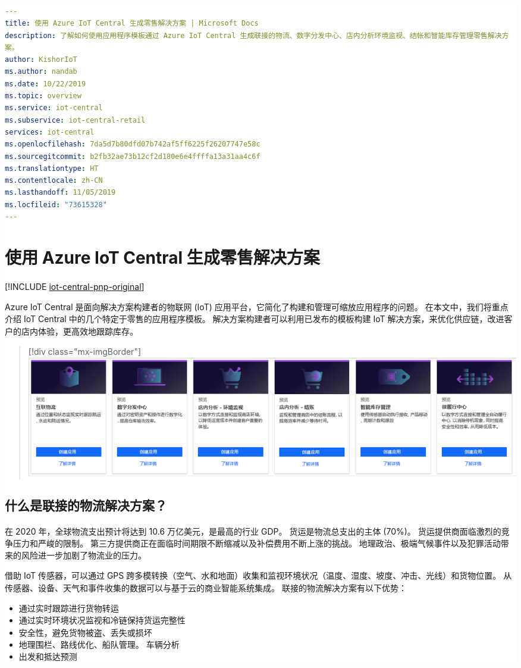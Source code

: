 ```yaml
---
title: 使用 Azure IoT Central 生成零售解决方案 | Microsoft Docs
description: 了解如何使用应用程序模板通过 Azure IoT Central 生成联接的物流、数字分发中心、店内分析环境监视、结帐和智能库存管理零售解决方案。
author: KishorIoT
ms.author: nandab
ms.date: 10/22/2019
ms.topic: overview
ms.service: iot-central
ms.subservice: iot-central-retail
services: iot-central
ms.openlocfilehash: 7da5d7b80dfd07b742af5ff6225f26207747e58c
ms.sourcegitcommit: b2fb32ae73b12cf2d180e6e4ffffa13a31aa4c6f
ms.translationtype: HT
ms.contentlocale: zh-CN
ms.lasthandoff: 11/05/2019
ms.locfileid: "73615328"
---
```

# <a name="building-retail-solutions-with-azure-iot-central"></a>使用 Azure IoT Central 生成零售解决方案

[!INCLUDE [iot-central-pnp-original](../../../includes/iot-central-pnp-original-note.md)]

Azure IoT Central 是面向解决方案构建者的物联网 (IoT) 应用平台，它简化了构建和管理可缩放应用程序的问题。 在本文中，我们将重点介绍 IoT Central 中的几个特定于零售的应用程序模板。 解决方案构建者可以利用已发布的模板构建 IoT 解决方案，来优化供应链，改进客户的店内体验，更高效地跟踪库存。

> [!div class="mx-imgBorder"]
> ![Azure IoT 零售概述](./media/overview-iot-central-retail/retail-app-templates.png)


## <a name="what-is-connected-logistics-solution"></a>什么是联接的物流解决方案？
在 2020 年，全球物流支出预计将达到 10.6 万亿美元，是最高的行业 GDP。 货运是物流总支出的主体 (70%)。 货运提供商面临激烈的竞争压力和严峻的限制。 第三方提供商正在面临时间期限不断缩减以及补偿费用不断上涨的挑战。 地理政治、极端气候事件以及犯罪活动带来的风险进一步加剧了物流业的压力。 

借助 IoT 传感器，可以通过 GPS 跨多模转换（空气、水和地面）收集和监视环境状况（温度、湿度、坡度、冲击、光线）和货物位置。 从传感器、设备、天气和事件收集的数据可以与基于云的商业智能系统集成。 联接的物流解决方案有以下优势：
* 通过实时跟踪进行货物转运 
* 通过实时环境状况监视和冷链保持货运完整性
* 安全性，避免货物被盗、丢失或损坏
* 地理围栏、路线优化、船队管理。 车辆分析
* 出发和抵达预测 
